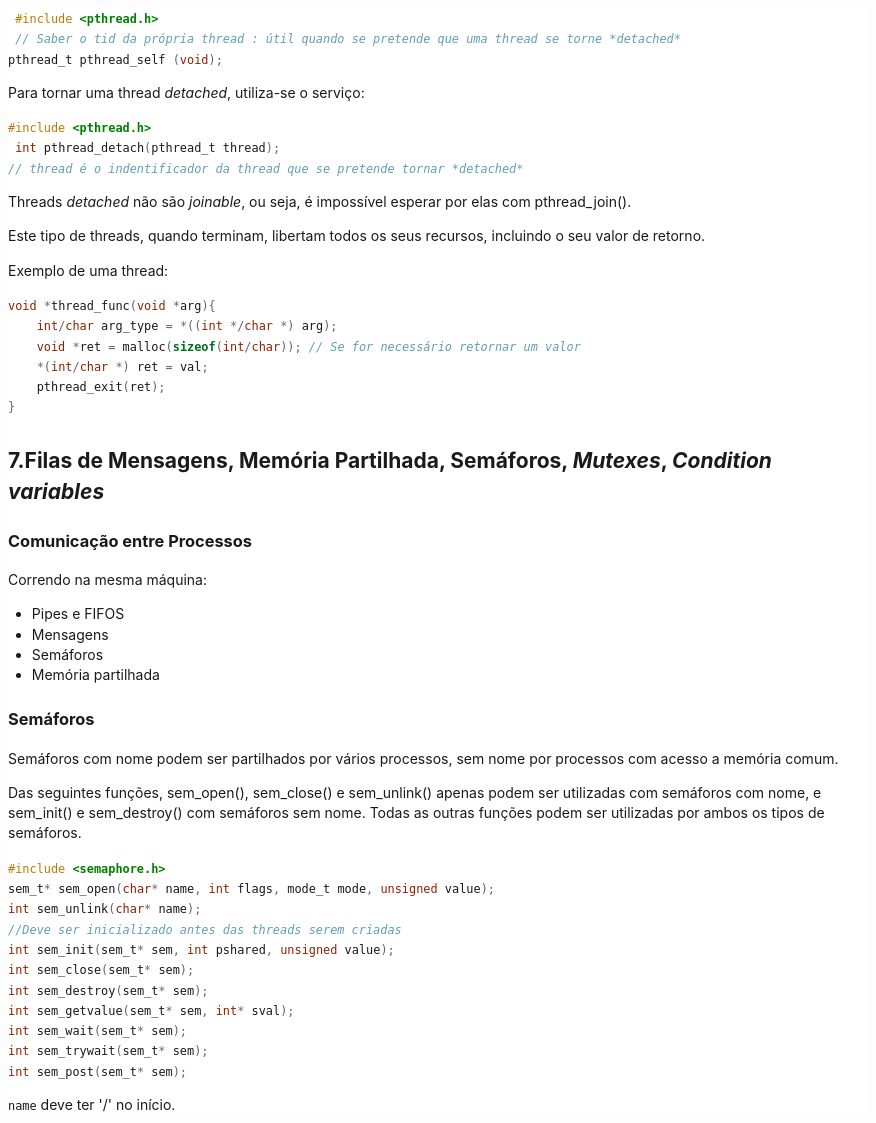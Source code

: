 ```c
 #include <pthread.h>
 // Saber o tid da própria thread : útil quando se pretende que uma thread se torne *detached*
pthread_t pthread_self (void);
```

Para tornar uma thread *detached*, utiliza-se o serviço:
```c
#include <pthread.h>
 int pthread_detach(pthread_t thread);
// thread é o indentificador da thread que se pretende tornar *detached*
```
Threads *detached* não são *joinable*, ou seja, é impossível esperar por elas com pthread_join().

Este tipo de threads, quando terminam, libertam todos os seus recursos, incluindo o seu valor de retorno.

Exemplo de uma thread:
```c
void *thread_func(void *arg){
	int/char arg_type = *((int */char *) arg);
	void *ret = malloc(sizeof(int/char)); // Se for necessário retornar um valor
	*(int/char *) ret = val;
	pthread_exit(ret);
}
```

## 7.Filas de Mensagens, Memória Partilhada, Semáforos, *Mutexes*, *Condition variables*

### Comunicação entre Processos

Correndo na mesma máquina:
- Pipes e FIFOS
- Mensagens
- Semáforos
- Memória partilhada

### Semáforos
Semáforos com nome podem ser partilhados por vários processos, sem nome por processos com acesso a memória comum.

Das seguintes funções, sem_open(), sem_close() e sem_unlink() apenas podem ser utilizadas com semáforos com nome, e sem_init() e sem_destroy() com semáforos sem nome. Todas as outras funções podem ser utilizadas por ambos os tipos de semáforos.

```c
#include <semaphore.h>
sem_t* sem_open(char* name, int flags, mode_t mode, unsigned value);
int sem_unlink(char* name);
//Deve ser inicializado antes das threads serem criadas
int sem_init(sem_t* sem, int pshared, unsigned value);
int sem_close(sem_t* sem);
int sem_destroy(sem_t* sem);
int sem_getvalue(sem_t* sem, int* sval);
int sem_wait(sem_t* sem);
int sem_trywait(sem_t* sem);
int sem_post(sem_t* sem);
```
`name` deve ter '/' no início.
